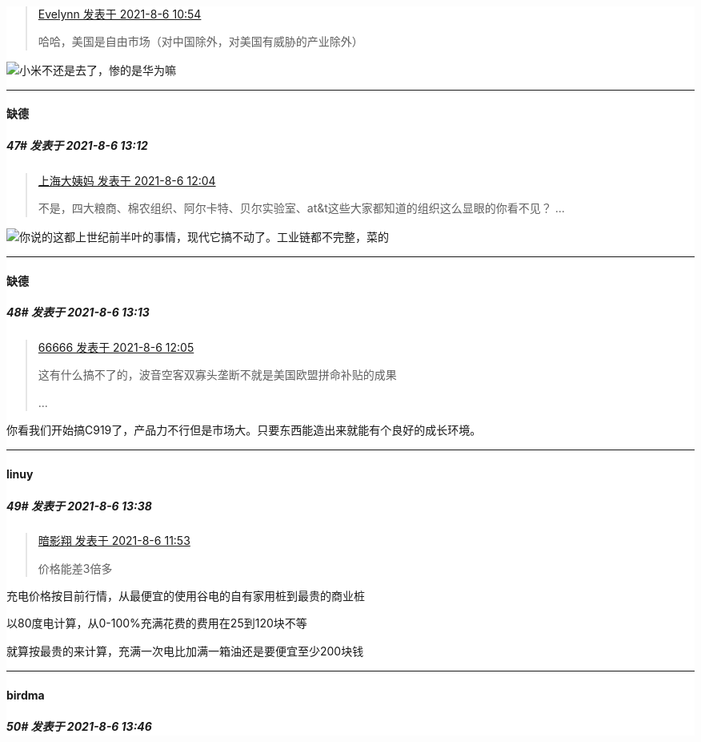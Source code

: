 
<blockquote><a href="httphttps://bbs.saraba1st.com/2b/forum.php?mod=redirect&amp;goto=findpost&amp;pid=52259397&amp;ptid=2019309" target="_blank">Evelynn 发表于 2021-8-6 10:54</a>

哈哈，美国是自由市场（对中国除外，对美国有威胁的产业除外）</blockquote>
<img src="https://static.saraba1st.com/image/smiley/face2017/254.png" referrerpolicy="no-referrer">小米不还是去了，惨的是华为嘛


*****

####  缺德  
##### 47#       发表于 2021-8-6 13:12


<blockquote><a href="httphttps://bbs.saraba1st.com/2b/forum.php?mod=redirect&amp;goto=findpost&amp;pid=52260314&amp;ptid=2019309" target="_blank">上海大姨妈 发表于 2021-8-6 12:04</a>

不是，四大粮商、棉农组织、阿尔卡特、贝尔实验室、at&amp;t这些大家都知道的组织这么显眼的你看不见？ ...</blockquote>
<img src="https://static.saraba1st.com/image/smiley/face2017/254.png" referrerpolicy="no-referrer">你说的这都上世纪前半叶的事情，现代它搞不动了。工业链都不完整，菜的


*****

####  缺德  
##### 48#       发表于 2021-8-6 13:13


<blockquote><a href="httphttps://bbs.saraba1st.com/2b/forum.php?mod=redirect&amp;goto=findpost&amp;pid=52260324&amp;ptid=2019309" target="_blank">66666 发表于 2021-8-6 12:05</a>

这有什么搞不了的，波音空客双寡头垄断不就是美国欧盟拼命补贴的成果


 ...</blockquote>
你看我们开始搞C919了，产品力不行但是市场大。只要东西能造出来就能有个良好的成长环境。


*****

####  linuy  
##### 49#       发表于 2021-8-6 13:38


<blockquote><a href="httphttps://bbs.saraba1st.com/2b/forum.php?mod=redirect&amp;goto=findpost&amp;pid=52260160&amp;ptid=2019309" target="_blank">暗影翔 发表于 2021-8-6 11:53</a>

价格能差3倍多</blockquote>
充电价格按目前行情，从最便宜的使用谷电的自有家用桩到最贵的商业桩

以80度电计算，从0-100%充满花费的费用在25到120块不等

就算按最贵的来计算，充满一次电比加满一箱油还是要便宜至少200块钱


*****

####  birdma  
##### 50#       发表于 2021-8-6 13:46
